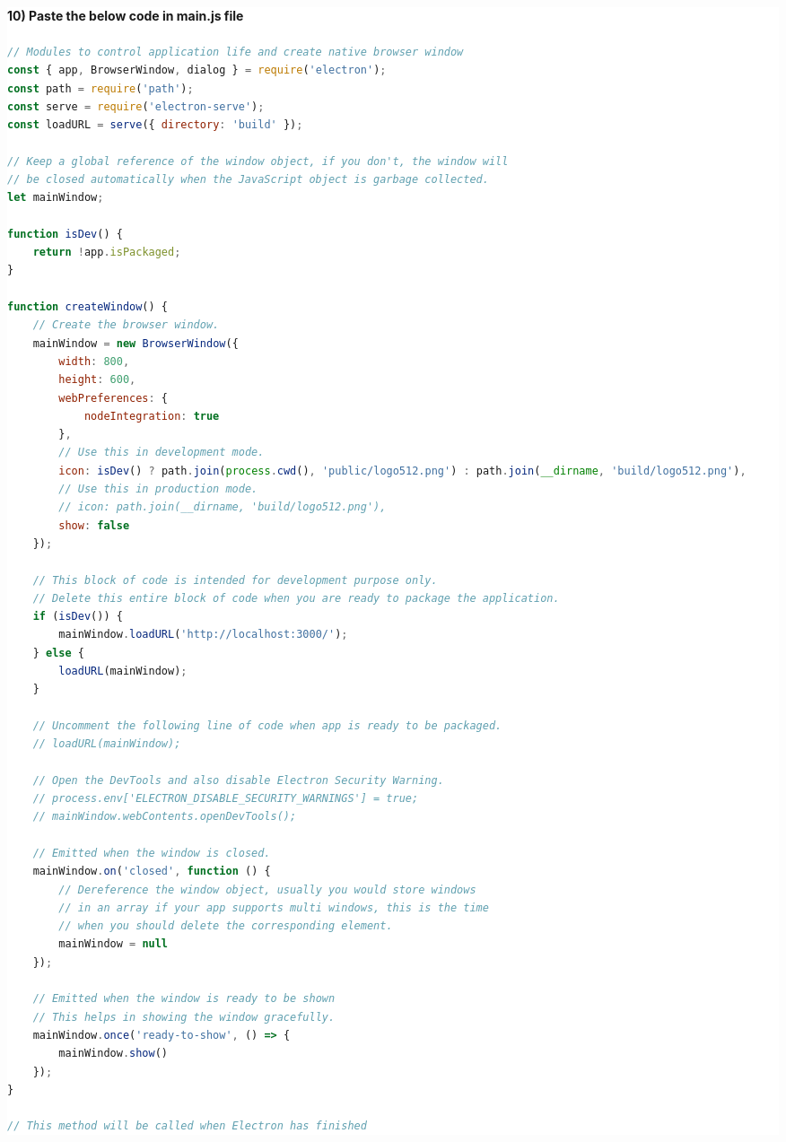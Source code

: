#### 10) Paste the below code in main.js file

```js
// Modules to control application life and create native browser window
const { app, BrowserWindow, dialog } = require('electron');
const path = require('path');
const serve = require('electron-serve');
const loadURL = serve({ directory: 'build' });

// Keep a global reference of the window object, if you don't, the window will
// be closed automatically when the JavaScript object is garbage collected.
let mainWindow;

function isDev() {
    return !app.isPackaged;
}

function createWindow() {
    // Create the browser window.
    mainWindow = new BrowserWindow({
        width: 800,
        height: 600,
        webPreferences: {
            nodeIntegration: true
        },
        // Use this in development mode.
        icon: isDev() ? path.join(process.cwd(), 'public/logo512.png') : path.join(__dirname, 'build/logo512.png'),
        // Use this in production mode.
        // icon: path.join(__dirname, 'build/logo512.png'),
        show: false
    });

    // This block of code is intended for development purpose only.
    // Delete this entire block of code when you are ready to package the application.
    if (isDev()) {
        mainWindow.loadURL('http://localhost:3000/');
    } else {
        loadURL(mainWindow);
    }
    
    // Uncomment the following line of code when app is ready to be packaged.
    // loadURL(mainWindow);

    // Open the DevTools and also disable Electron Security Warning.
    // process.env['ELECTRON_DISABLE_SECURITY_WARNINGS'] = true;
    // mainWindow.webContents.openDevTools();

    // Emitted when the window is closed.
    mainWindow.on('closed', function () {
        // Dereference the window object, usually you would store windows
        // in an array if your app supports multi windows, this is the time
        // when you should delete the corresponding element.
        mainWindow = null
    });

    // Emitted when the window is ready to be shown
    // This helps in showing the window gracefully.
    mainWindow.once('ready-to-show', () => {
        mainWindow.show()
    });
}

// This method will be called when Electron has finished
```